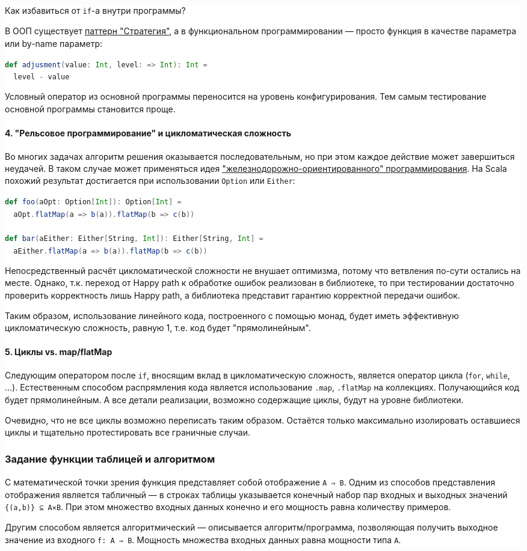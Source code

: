Как избавиться от `if`-а внутри программы?

В ООП существует [паттерн "Стратегия"](https://ru.wikipedia.org/wiki/Стратегия_(шаблон_проектирования)), а в функциональном программировании — просто функция в качестве параметра или by-name параметр:
```scala
def adjusment(value: Int, level: => Int): Int =
  level - value
```
Условный оператор из основной программы переносится на уровень конфигурирования. Тем самым тестирование основной программы становится проще.

#### 4. "Рельсовое программирование" и цикломатическая сложность

Во многих задачах алгоритм решения оказывается последовательным, но при этом каждое действие может завершиться неудачей. В таком случае может применяться идея ["железнодорожно-ориентированного" программирования](https://habr.com/ru/articles/339606/). На Scala похожий результат достигается при использовании `Option` или `Either`:

```scala
def foo(aOpt: Option[Int]): Option[Int] =
  aOpt.flatMap(a => b(a)).flatMap(b => c(b))

def bar(aEither: Either[String, Int]): Either[String, Int] =
  aEither.flatMap(a => b(a)).flatMap(b => c(b))
```

Непосредственный расчёт цикломатической сложности не внушает оптимизма, потому что ветвления по-сути остались на месте. Однако, т.к. переход от Happy path к обработке ошибок реализован в библиотеке, то при тестировании достаточно проверить корректность лишь Happy path, а библиотека представит гарантию корректной передачи ошибок.

Таким образом, использование линейного кода, построенного с помощью монад, будет иметь эффективную цикломатическую сложность, равную 1, т.е. код будет "прямолинейным".

#### 5. Циклы vs. map/flatMap

Следующим оператором после `if`, вносящим вклад в цикломатическую сложность, является оператор цикла (`for`, `while`, ...).
Естественным способом распрямления кода является использование `.map`, `.flatMap` на коллекциях. Получающийся код будет прямолинейным. А все детали реализации, возможно содержащие циклы, будут на уровне библиотеки.

Очевидно, что не все циклы возможно переписать таким образом. Остаётся только максимально изолировать оставшиеся циклы и тщательно протестировать все граничные случаи.

### Задание функции таблицей и алгоритмом

С математической точки зрения функция представляет собой отображение `A ⇒ B`. Одним из способов представления отображения является табличный — в строках таблицы указывается конечный набор пар входных и выходных значений `{(a,b)} ⊆ A⨯B`. При этом множество входных данных конечно и его мощность равна количеству примеров.

Другим способом является алгоритмический — описывается алгоритм/программа, позволяющая получить выходное значение из входного `f: A ⇒ B`. Мощность множества входных данных равна мощности типа `A`.


[^2]: в качестве документации может использоваться номер issue или ссылка на дизайн.